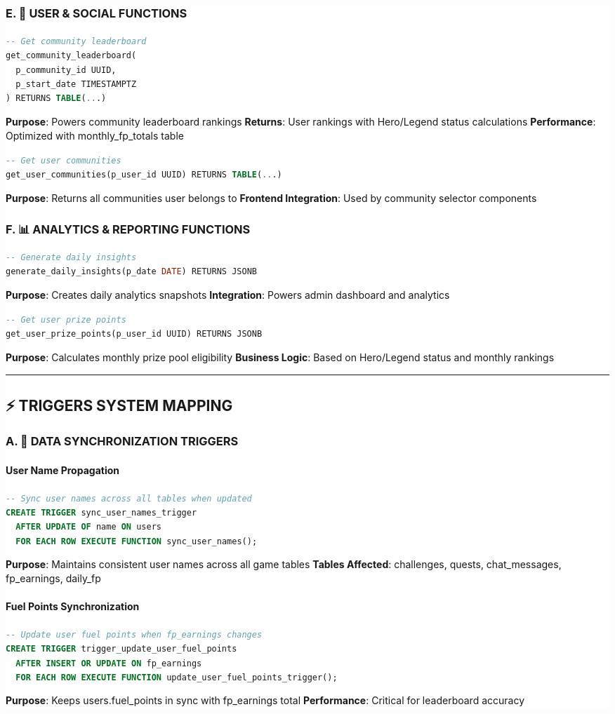 ### E. 👥 USER & SOCIAL FUNCTIONS

```sql
-- Get community leaderboard
get_community_leaderboard(
  p_community_id UUID,
  p_start_date TIMESTAMPTZ
) RETURNS TABLE(...)
```
**Purpose**: Powers community leaderboard rankings
**Returns**: User rankings with Hero/Legend status calculations
**Performance**: Optimized with monthly_fp_totals table

```sql
-- Get user communities
get_user_communities(p_user_id UUID) RETURNS TABLE(...)
```
**Purpose**: Returns all communities user belongs to
**Frontend Integration**: Used by community selector components

### F. 📊 ANALYTICS & REPORTING FUNCTIONS

```sql
-- Generate daily insights
generate_daily_insights(p_date DATE) RETURNS JSONB
```
**Purpose**: Creates daily analytics snapshots
**Integration**: Powers admin dashboard and analytics

```sql
-- Get user prize points
get_user_prize_points(p_user_id UUID) RETURNS JSONB
```
**Purpose**: Calculates monthly prize pool eligibility
**Business Logic**: Based on Hero/Legend status and monthly rankings

---

## ⚡ TRIGGERS SYSTEM MAPPING

### A. 🔄 DATA SYNCHRONIZATION TRIGGERS

#### User Name Propagation
```sql
-- Sync user names across all tables when updated
CREATE TRIGGER sync_user_names_trigger 
  AFTER UPDATE OF name ON users 
  FOR EACH ROW EXECUTE FUNCTION sync_user_names();
```
**Purpose**: Maintains consistent user names across all game tables
**Tables Affected**: challenges, quests, chat_messages, fp_earnings, daily_fp

#### Fuel Points Synchronization
```sql
-- Update user fuel points when fp_earnings changes
CREATE TRIGGER trigger_update_user_fuel_points 
  AFTER INSERT OR UPDATE ON fp_earnings 
  FOR EACH ROW EXECUTE FUNCTION update_user_fuel_points_trigger();
```
**Purpose**: Keeps users.fuel_points in sync with fp_earnings total
**Performance**: Critical for leaderboard accuracy
